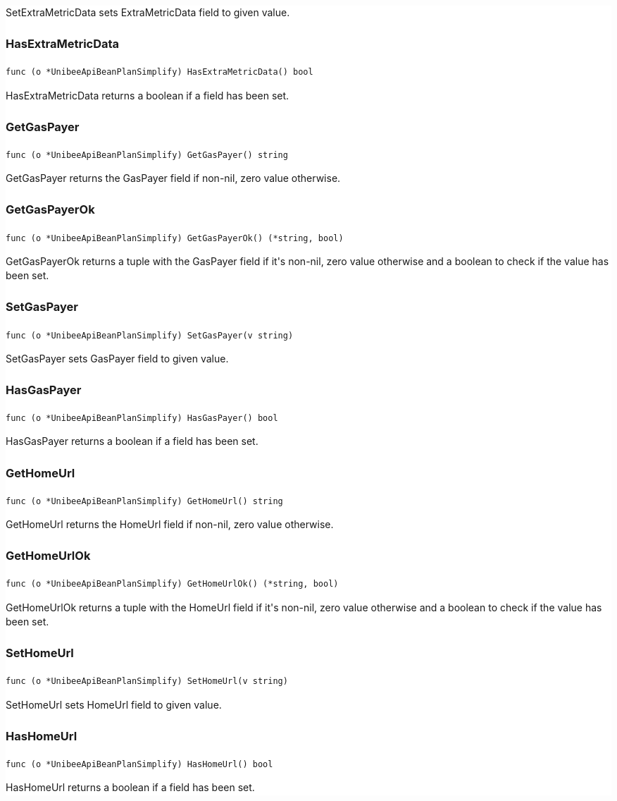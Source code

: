 SetExtraMetricData sets ExtraMetricData field to given value.

### HasExtraMetricData

`func (o *UnibeeApiBeanPlanSimplify) HasExtraMetricData() bool`

HasExtraMetricData returns a boolean if a field has been set.

### GetGasPayer

`func (o *UnibeeApiBeanPlanSimplify) GetGasPayer() string`

GetGasPayer returns the GasPayer field if non-nil, zero value otherwise.

### GetGasPayerOk

`func (o *UnibeeApiBeanPlanSimplify) GetGasPayerOk() (*string, bool)`

GetGasPayerOk returns a tuple with the GasPayer field if it's non-nil, zero value otherwise
and a boolean to check if the value has been set.

### SetGasPayer

`func (o *UnibeeApiBeanPlanSimplify) SetGasPayer(v string)`

SetGasPayer sets GasPayer field to given value.

### HasGasPayer

`func (o *UnibeeApiBeanPlanSimplify) HasGasPayer() bool`

HasGasPayer returns a boolean if a field has been set.

### GetHomeUrl

`func (o *UnibeeApiBeanPlanSimplify) GetHomeUrl() string`

GetHomeUrl returns the HomeUrl field if non-nil, zero value otherwise.

### GetHomeUrlOk

`func (o *UnibeeApiBeanPlanSimplify) GetHomeUrlOk() (*string, bool)`

GetHomeUrlOk returns a tuple with the HomeUrl field if it's non-nil, zero value otherwise
and a boolean to check if the value has been set.

### SetHomeUrl

`func (o *UnibeeApiBeanPlanSimplify) SetHomeUrl(v string)`

SetHomeUrl sets HomeUrl field to given value.

### HasHomeUrl

`func (o *UnibeeApiBeanPlanSimplify) HasHomeUrl() bool`

HasHomeUrl returns a boolean if a field has been set.
